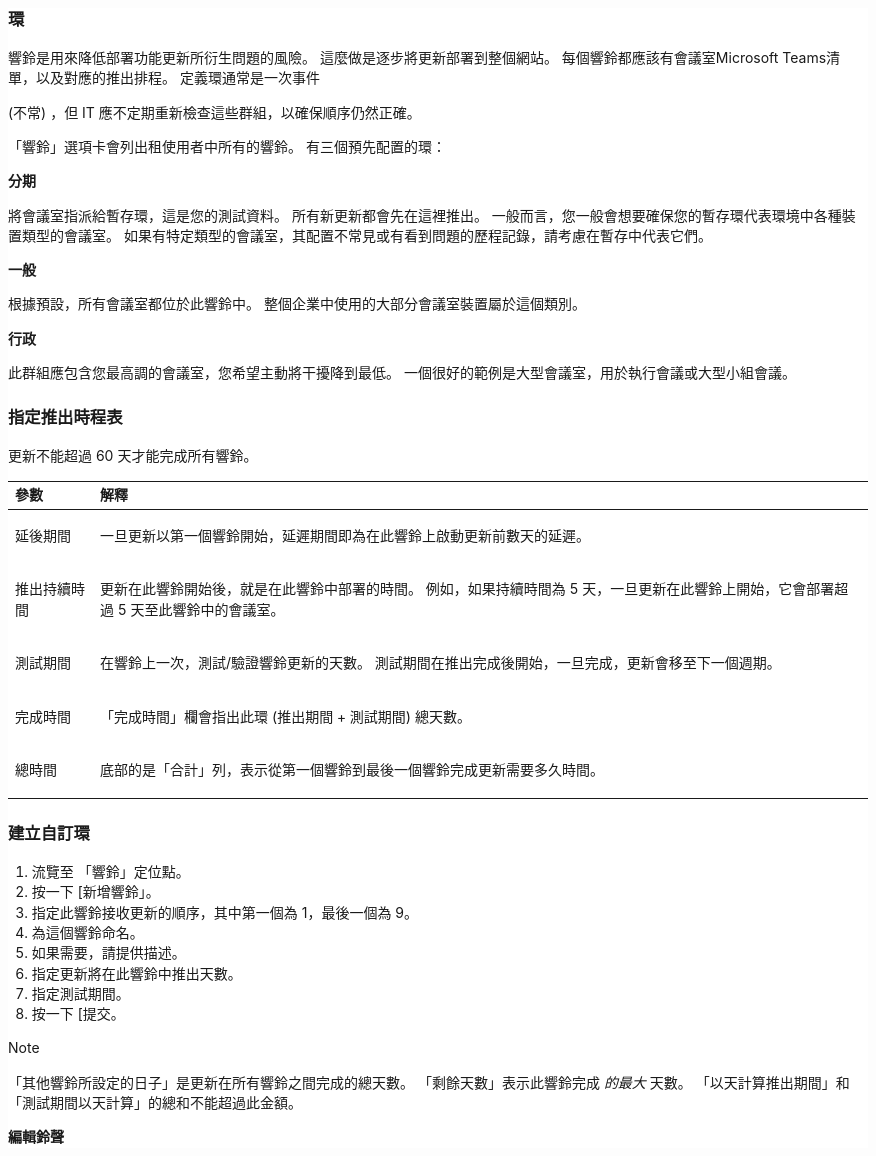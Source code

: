 ### <a name="rings"></a>環  

響鈴是用來降低部署功能更新所衍生問題的風險。 這麼做是逐步將更新部署到整個網站。 每個響鈴都應該有會議室Microsoft Teams清單，以及對應的推出排程。 定義環通常是一次事件 

 (不常) ，但 IT 應不定期重新檢查這些群組，以確保順序仍然正確。  

「響鈴」選項卡會列出租使用者中所有的響鈴。 有三個預先配置的環：  

**分期**  

將會議室指派給暫存環，這是您的測試資料。 所有新更新都會先在這裡推出。 一般而言，您一般會想要確保您的暫存環代表環境中各種裝置類型的會議室。 如果有特定類型的會議室，其配置不常見或有看到問題的歷程記錄，請考慮在暫存中代表它們。

**一般**  

根據預設，所有會議室都位於此響鈴中。 整個企業中使用的大部分會議室裝置屬於這個類別。 

**行政**  

此群組應包含您最高調的會議室，您希望主動將干擾降到最低。 一個很好的範例是大型會議室，用於執行會議或大型小組會議。 

### <a name="specifying-rollout-timeline"></a>指定推出時程表 

更新不能超過 60 天才能完成所有響鈴。  

|**參數** |**解釋** |
| :- | :- |
|<p> </p><p>延後期間 </p>|<p>一旦更新以第一個響鈴開始，延遲期間即為在此響鈴上啟動更新前數天的延遲。  </p><p> </p>|
|<p> </p><p>推出持續時間  </p><p> </p>|<p>更新在此響鈴開始後，就是在此響鈴中部署的時間。 例如，如果持續時間為 5 天，一旦更新在此響鈴上開始，它會部署超過 5 天至此響鈴中的會議室。 </p><p> </p>|
|<p> </p><p>測試期間 </p>|<p><p>在響鈴上一次，測試/驗證響鈴更新的天數。 測試期間在推出完成後開始，一旦完成，更新會移至下一個週期。 </p><p> </p>|
|<p> </p><p>完成時間 </p>|<p> </p><p>「完成時間」欄會指出此環 (推出期間 + 測試期間) 總天數。  </p><p> </p>|
|<p> </p><p>總時間 </p>|<p> </p><p>底部的是「合計」列，表示從第一個響鈴到最後一個響鈴完成更新需要多久時間。 </p><p> </p><p> </p>|

### <a name="creating-custom-rings"></a>建立自訂環 



1. 流覽至 「響鈴」定位點。  
1. 按一下 [新增響鈴」。  
1. 指定此響鈴接收更新的順序，其中第一個為 1，最後一個為 9。  
1. 為這個響鈴命名。  
1. 如果需要，請提供描述。  
1. 指定更新將在此響鈴中推出天數。  
1. 指定測試期間。  
1. 按一下 [提交。  


> [!NOTE]
> 「其他響鈴所設定的日子」是更新在所有響鈴之間完成的總天數。 「剩餘天數」表示此響鈴完成 *的最大* 天數。 「以天計算推出期間」和「測試期間以天計算」的總和不能超過此金額。  



**編輯鈴聲** 
